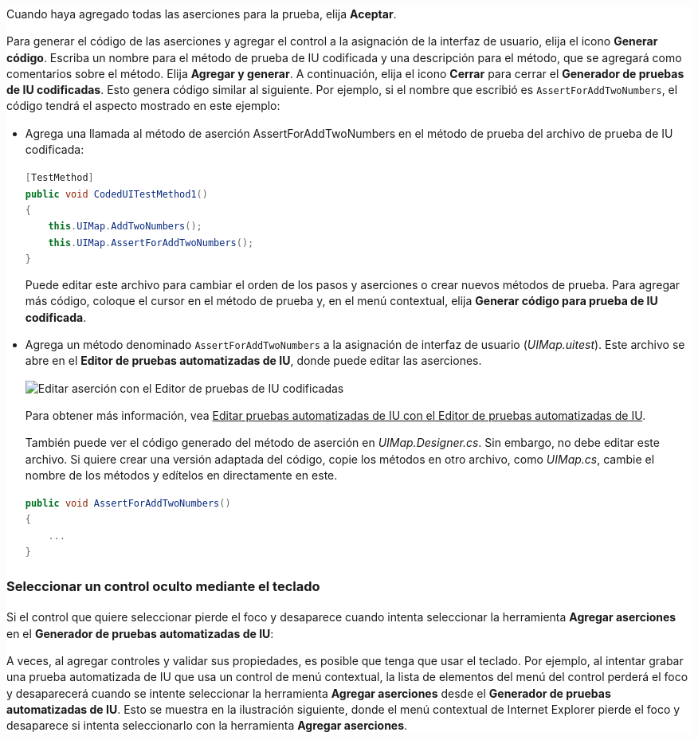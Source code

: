 Cuando haya agregado todas las aserciones para la prueba, elija **Aceptar**.

Para generar el código de las aserciones y agregar el control a la asignación de la interfaz de usuario, elija el icono **Generar código**. Escriba un nombre para el método de prueba de IU codificada y una descripción para el método, que se agregará como comentarios sobre el método. Elija **Agregar y generar**. A continuación, elija el icono **Cerrar** para cerrar el **Generador de pruebas de IU codificadas**. Esto genera código similar al siguiente. Por ejemplo, si el nombre que escribió es `AssertForAddTwoNumbers`, el código tendrá el aspecto mostrado en este ejemplo:

- Agrega una llamada al método de aserción AssertForAddTwoNumbers en el método de prueba del archivo de prueba de IU codificada:

    ```csharp
    [TestMethod]
    public void CodedUITestMethod1()
    {
        this.UIMap.AddTwoNumbers();
        this.UIMap.AssertForAddTwoNumbers();
    }
    ```

     Puede editar este archivo para cambiar el orden de los pasos y aserciones o crear nuevos métodos de prueba. Para agregar más código, coloque el cursor en el método de prueba y, en el menú contextual, elija **Generar código para prueba de IU codificada**.

- Agrega un método denominado `AssertForAddTwoNumbers` a la asignación de interfaz de usuario (*UIMap.uitest*). Este archivo se abre en el **Editor de pruebas automatizadas de IU**, donde puede editar las aserciones.

     ![Editar aserción con el Editor de pruebas de IU codificadas](../test/media/cuit_editor_assert.png)

     Para obtener más información, vea [Editar pruebas automatizadas de IU con el Editor de pruebas automatizadas de IU](../test/editing-coded-ui-tests-using-the-coded-ui-test-editor.md).

     También puede ver el código generado del método de aserción en *UIMap.Designer.cs*. Sin embargo, no debe editar este archivo. Si quiere crear una versión adaptada del código, copie los métodos en otro archivo, como *UIMap.cs*, cambie el nombre de los métodos y edítelos en directamente en este.

    ```csharp
    public void AssertForAddTwoNumbers()
    {
        ...
    }
    ```

### <a name="select-a-hidden-control-using-the-keyboard"></a>Seleccionar un control oculto mediante el teclado

Si el control que quiere seleccionar pierde el foco y desaparece cuando intenta seleccionar la herramienta **Agregar aserciones** en el **Generador de pruebas automatizadas de IU**:

A veces, al agregar controles y validar sus propiedades, es posible que tenga que usar el teclado. Por ejemplo, al intentar grabar una prueba automatizada de IU que usa un control de menú contextual, la lista de elementos del menú del control perderá el foco y desaparecerá cuando se intente seleccionar la herramienta **Agregar aserciones** desde el **Generador de pruebas automatizadas de IU**. Esto se muestra en la ilustración siguiente, donde el menú contextual de Internet Explorer pierde el foco y desaparece si intenta seleccionarlo con la herramienta **Agregar aserciones**.
